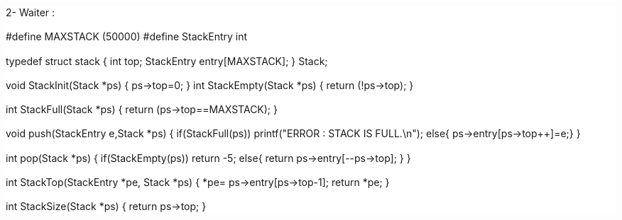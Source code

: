 2- Waiter :


#define MAXSTACK (50000)
#define StackEntry int

typedef struct stack
{
    int top;
    StackEntry entry[MAXSTACK];
} Stack;



 void StackInit(Stack *ps)
{
    ps->top=0;
}
int StackEmpty(Stack *ps)
{
    return (!ps->top);
}

int StackFull(Stack *ps)
{
    return (ps->top==MAXSTACK);
}

void push(StackEntry e,Stack *ps)
{
    if(StackFull(ps))
        printf("ERROR : STACK IS FULL.\n");
    else{
        ps->entry[ps->top++]=e;}
}

int pop(Stack *ps)
{
    if(StackEmpty(ps))
        return  -5;
    else{
        return ps->entry[--ps->top];
         }
}

int StackTop(StackEntry *pe, Stack *ps)
{
    *pe= ps->entry[ps->top-1];
    return *pe;
}

int StackSize(Stack *ps)
{
    return ps->top;
}
